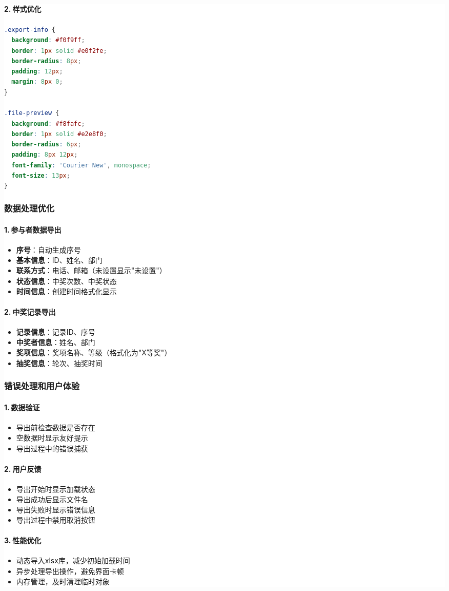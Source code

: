 #### 2. 样式优化
```css
.export-info {
  background: #f0f9ff;
  border: 1px solid #e0f2fe;
  border-radius: 8px;
  padding: 12px;
  margin: 8px 0;
}

.file-preview {
  background: #f8fafc;
  border: 1px solid #e2e8f0;
  border-radius: 6px;
  padding: 8px 12px;
  font-family: 'Courier New', monospace;
  font-size: 13px;
}
```

### 数据处理优化

#### 1. 参与者数据导出
- **序号**：自动生成序号
- **基本信息**：ID、姓名、部门
- **联系方式**：电话、邮箱（未设置显示"未设置"）
- **状态信息**：中奖次数、中奖状态
- **时间信息**：创建时间格式化显示

#### 2. 中奖记录导出
- **记录信息**：记录ID、序号
- **中奖者信息**：姓名、部门
- **奖项信息**：奖项名称、等级（格式化为"X等奖"）
- **抽奖信息**：轮次、抽奖时间

### 错误处理和用户体验

#### 1. 数据验证
- 导出前检查数据是否存在
- 空数据时显示友好提示
- 导出过程中的错误捕获

#### 2. 用户反馈
- 导出开始时显示加载状态
- 导出成功后显示文件名
- 导出失败时显示错误信息
- 导出过程中禁用取消按钮

#### 3. 性能优化
- 动态导入xlsx库，减少初始加载时间
- 异步处理导出操作，避免界面卡顿
- 内存管理，及时清理临时对象
